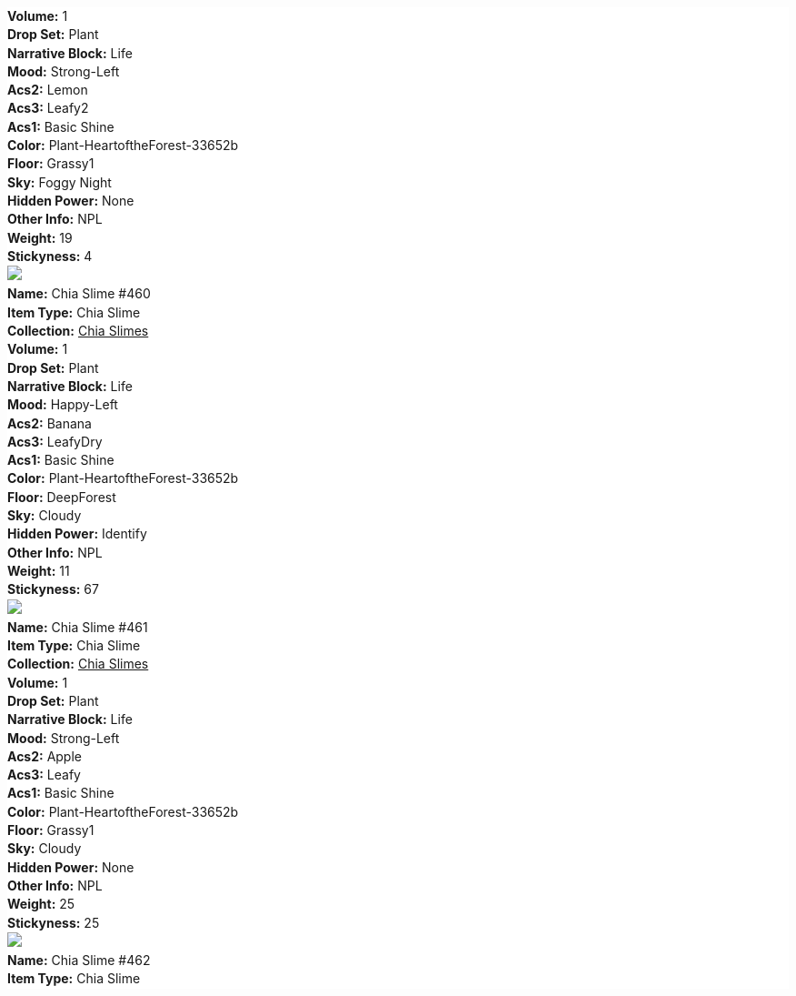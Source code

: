 <div><strong>Volume:</strong> 1</div>
<div><strong>Drop Set:</strong> Plant</div>
<div><strong>Narrative Block:</strong> Life</div>
<div><strong>Mood:</strong> Strong-Left</div>
<div><strong>Acs2:</strong> Lemon</div>
<div><strong>Acs3:</strong> Leafy2</div>
<div><strong>Acs1:</strong> Basic Shine</div>
<div><strong>Color:</strong> Plant-HeartoftheForest-33652b</div>
<div><strong>Floor:</strong> Grassy1</div>
<div><strong>Sky:</strong> Foggy Night</div>
<div><strong>Hidden Power:</strong> None</div>
<div><strong>Other Info:</strong> NPL</div>
<div><strong>Weight:</strong> 19</div>
<div><strong>Stickyness:</strong> 4</div>
</div>
<div class="item_thumbnail">
<img loading="lazy" src="https://chiaslimes.s3.us-west-1.amazonaws.com/plant/build/images/460.png"><br/>
<div><strong>Name:</strong> Chia Slime #460</div>
<div><strong>Item Type:</strong> Chia Slime</div>
<div><strong>Collection:</strong> <a href="https://www.spacescan.io/xch/nft/collection/col19z8k90wfezt55jj2zm526yzmk8dq0fcyqamzmtqv7hv4wkafhnjsp8fsz2">Chia Slimes</a></div>
<div><strong>Volume:</strong> 1</div>
<div><strong>Drop Set:</strong> Plant</div>
<div><strong>Narrative Block:</strong> Life</div>
<div><strong>Mood:</strong> Happy-Left</div>
<div><strong>Acs2:</strong> Banana</div>
<div><strong>Acs3:</strong> LeafyDry</div>
<div><strong>Acs1:</strong> Basic Shine</div>
<div><strong>Color:</strong> Plant-HeartoftheForest-33652b</div>
<div><strong>Floor:</strong> DeepForest</div>
<div><strong>Sky:</strong> Cloudy</div>
<div><strong>Hidden Power:</strong> Identify</div>
<div><strong>Other Info:</strong> NPL</div>
<div><strong>Weight:</strong> 11</div>
<div><strong>Stickyness:</strong> 67</div>
</div>
<div class="item_thumbnail">
<img loading="lazy" src="https://chiaslimes.s3.us-west-1.amazonaws.com/plant/build/images/461.png"><br/>
<div><strong>Name:</strong> Chia Slime #461</div>
<div><strong>Item Type:</strong> Chia Slime</div>
<div><strong>Collection:</strong> <a href="https://www.spacescan.io/xch/nft/collection/col19z8k90wfezt55jj2zm526yzmk8dq0fcyqamzmtqv7hv4wkafhnjsp8fsz2">Chia Slimes</a></div>
<div><strong>Volume:</strong> 1</div>
<div><strong>Drop Set:</strong> Plant</div>
<div><strong>Narrative Block:</strong> Life</div>
<div><strong>Mood:</strong> Strong-Left</div>
<div><strong>Acs2:</strong> Apple</div>
<div><strong>Acs3:</strong> Leafy</div>
<div><strong>Acs1:</strong> Basic Shine</div>
<div><strong>Color:</strong> Plant-HeartoftheForest-33652b</div>
<div><strong>Floor:</strong> Grassy1</div>
<div><strong>Sky:</strong> Cloudy</div>
<div><strong>Hidden Power:</strong> None</div>
<div><strong>Other Info:</strong> NPL</div>
<div><strong>Weight:</strong> 25</div>
<div><strong>Stickyness:</strong> 25</div>
</div>
<div class="item_thumbnail">
<img loading="lazy" src="https://chiaslimes.s3.us-west-1.amazonaws.com/plant/build/images/462.png"><br/>
<div><strong>Name:</strong> Chia Slime #462</div>
<div><strong>Item Type:</strong> Chia Slime</div>